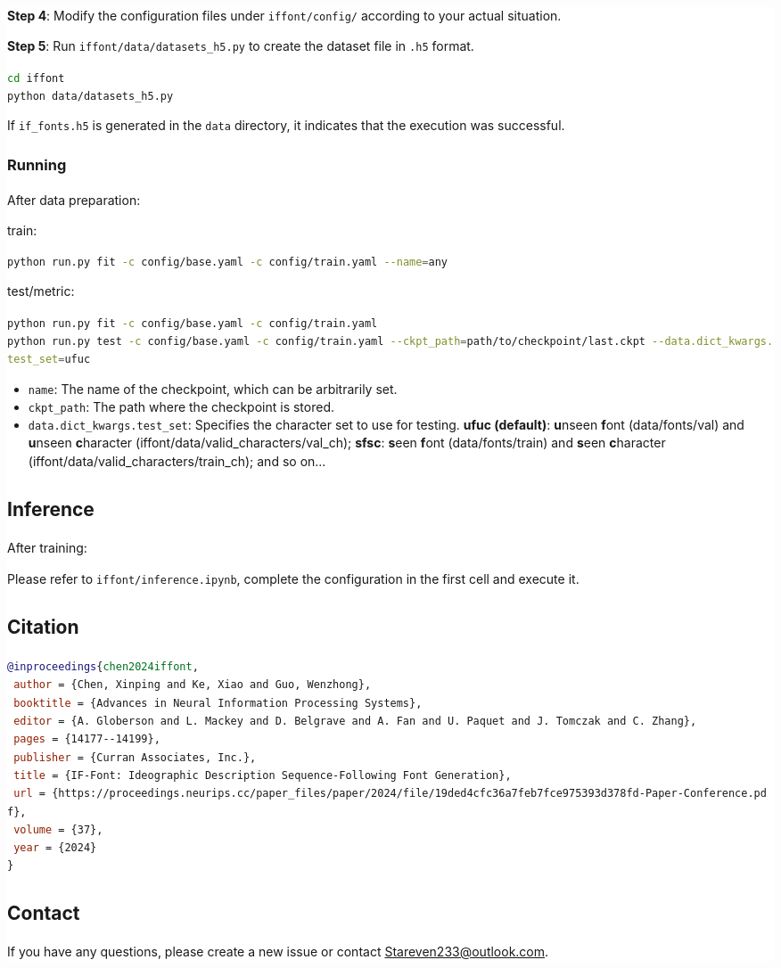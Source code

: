**Step 4**: Modify the configuration files under `iffont/config/` according to your actual situation.

**Step 5**: Run `iffont/data/datasets_h5.py` to create the dataset file in `.h5` format.
```bash
cd iffont
python data/datasets_h5.py
```

If `if_fonts.h5` is generated in the `data` directory, it indicates that the execution was successful.

### Running
After data preparation:

train:
```bash
python run.py fit -c config/base.yaml -c config/train.yaml --name=any
```

test/metric:
```bash
python run.py fit -c config/base.yaml -c config/train.yaml
python run.py test -c config/base.yaml -c config/train.yaml --ckpt_path=path/to/checkpoint/last.ckpt --data.dict_kwargs.test_set=ufuc
```

- `name`: The name of the checkpoint, which can be arbitrarily set.
- `ckpt_path`: The path where the checkpoint is stored.
- `data.dict_kwargs.test_set`: Specifies the character set to use for testing. **ufuc (default)**: **u**nseen **f**ont (data/fonts/val) and **u**nseen **c**haracter (iffont/data/valid_characters/val_ch); **sfsc**: **s**een **f**ont (data/fonts/train) and **s**een **c**haracter (iffont/data/valid_characters/train_ch); and so on...

## Inference
After training:

Please refer to `iffont/inference.ipynb`, complete the configuration in the first cell and execute it.

## Citation
```BibTeX
@inproceedings{chen2024iffont,
 author = {Chen, Xinping and Ke, Xiao and Guo, Wenzhong},
 booktitle = {Advances in Neural Information Processing Systems},
 editor = {A. Globerson and L. Mackey and D. Belgrave and A. Fan and U. Paquet and J. Tomczak and C. Zhang},
 pages = {14177--14199},
 publisher = {Curran Associates, Inc.},
 title = {IF-Font: Ideographic Description Sequence-Following Font Generation},
 url = {https://proceedings.neurips.cc/paper_files/paper/2024/file/19ded4cfc36a7feb7fce975393d378fd-Paper-Conference.pdf},
 volume = {37},
 year = {2024}
}
```

## Contact
If you have any questions, please create a new issue or contact Stareven233@outlook.com.
